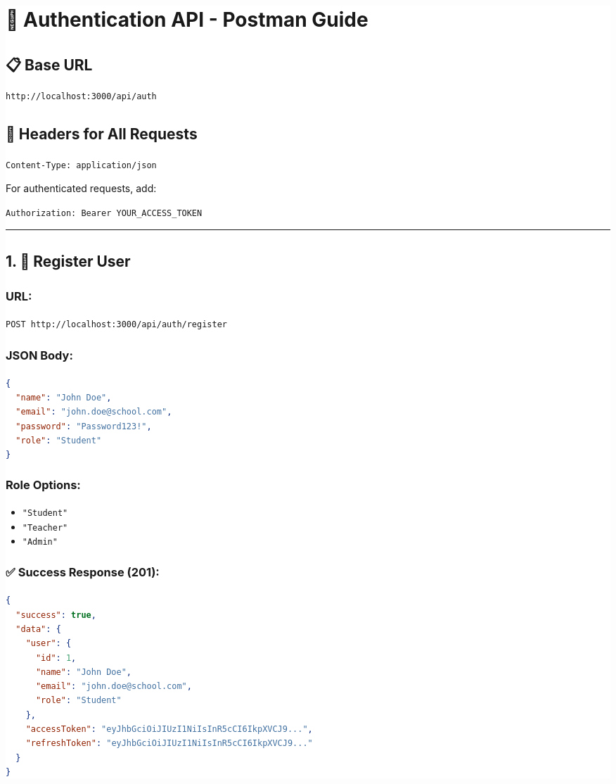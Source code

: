 # 🔐 Authentication API - Postman Guide

## 📋 **Base URL**
```
http://localhost:3000/api/auth
```

## 📝 **Headers for All Requests**
```
Content-Type: application/json
```

For authenticated requests, add:
```
Authorization: Bearer YOUR_ACCESS_TOKEN
```

---

## 1. 🔐 **Register User**

### **URL:**
```
POST http://localhost:3000/api/auth/register
```

### **JSON Body:**
```json
{
  "name": "John Doe",
  "email": "john.doe@school.com",
  "password": "Password123!",
  "role": "Student"
}
```

### **Role Options:**
- `"Student"`
- `"Teacher"`
- `"Admin"`

### **✅ Success Response (201):**
```json
{
  "success": true,
  "data": {
    "user": {
      "id": 1,
      "name": "John Doe",
      "email": "john.doe@school.com",
      "role": "Student"
    },
    "accessToken": "eyJhbGciOiJIUzI1NiIsInR5cCI6IkpXVCJ9...",
    "refreshToken": "eyJhbGciOiJIUzI1NiIsInR5cCI6IkpXVCJ9..."
  }
}
```
